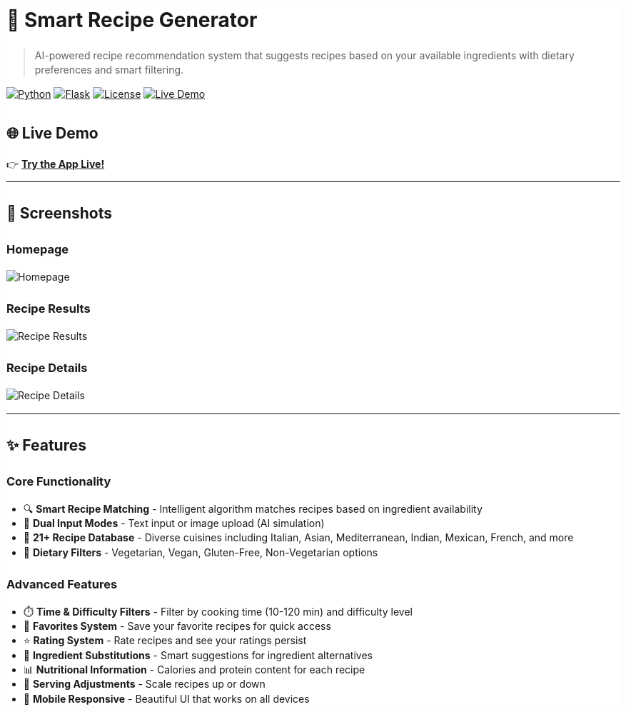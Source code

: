 # 🍳 Smart Recipe Generator

> AI-powered recipe recommendation system that suggests recipes based on your available ingredients with dietary preferences and smart filtering.

[![Python](https://img.shields.io/badge/Python-3.8+-blue.svg)](https://www.python.org/)
[![Flask](https://img.shields.io/badge/Flask-3.0.0-green.svg)](https://flask.palletsprojects.com/)
[![License](https://img.shields.io/badge/License-MIT-yellow.svg)](LICENSE)
[![Live Demo](https://img.shields.io/badge/Live-Demo-orange.svg)](YOUR_DEPLOYED_URL)

## 🌐 Live Demo

👉 **[Try the App Live!](https://smart-receipe-generator-kvz4.onrender.com/)**

---

## 📸 Screenshots

### Homepage
![Homepage](https://via.placeholder.com/800x400/ff6b35/ffffff?text=Add+your+screenshots+here)

### Recipe Results
![Recipe Results](https://via.placeholder.com/800x400/f7931e/ffffff?text=Recipe+Search+Results)

### Recipe Details
![Recipe Details](https://via.placeholder.com/800x400/ec407a/ffffff?text=Recipe+Detail+View)

---

## ✨ Features

### Core Functionality
- 🔍 **Smart Recipe Matching** - Intelligent algorithm matches recipes based on ingredient availability
- 📝 **Dual Input Modes** - Text input or image upload (AI simulation)
- 🥗 **21+ Recipe Database** - Diverse cuisines including Italian, Asian, Mediterranean, Indian, Mexican, French, and more
- 🎯 **Dietary Filters** - Vegetarian, Vegan, Gluten-Free, Non-Vegetarian options

### Advanced Features
- ⏱️ **Time & Difficulty Filters** - Filter by cooking time (10-120 min) and difficulty level
- 💚 **Favorites System** - Save your favorite recipes for quick access
- ⭐ **Rating System** - Rate recipes and see your ratings persist
- 🔄 **Ingredient Substitutions** - Smart suggestions for ingredient alternatives
- 📊 **Nutritional Information** - Calories and protein content for each recipe
- 👥 **Serving Adjustments** - Scale recipes up or down
- 📱 **Mobile Responsive** - Beautiful UI that works on all devices
